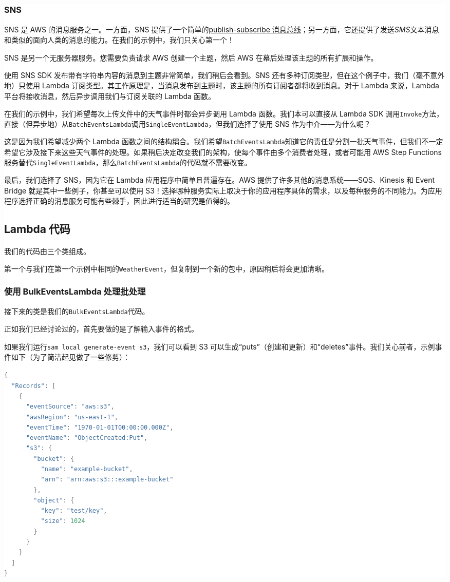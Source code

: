 ### SNS

SNS 是 AWS 的消息服务之一。一方面，SNS 提供了一个简单的[publish-subscribe 消息总线](https://oreil.ly/D5jdc)；另一方面，它还提供了发送*SMS*文本消息和类似的面向人类的消息的能力。在我们的示例中，我们只关心第一个！

SNS 是另一个无服务器服务。您需要负责请求 AWS 创建一个主题，然后 AWS 在幕后处理该主题的所有扩展和操作。

使用 SNS SDK 发布带有字符串内容的消息到主题非常简单，我们稍后会看到。SNS 还有多种订阅类型，但在这个例子中，我们（毫不意外地）只使用 Lambda 订阅类型。其工作原理是，当消息发布到主题时，该主题的所有订阅者都将收到消息。对于 Lambda 来说，Lambda 平台将接收消息，然后异步调用我们与订阅关联的 Lambda 函数。

在我们的示例中，我们希望每次上传文件中的天气事件时都会异步调用 Lambda 函数。我们本可以直接从 Lambda SDK 调用`Invoke`方法，直接（但异步地）从`BatchEventsLambda`调用`SingleEventLambda`，但我们选择了使用 SNS 作为中介——为什么呢？

这是因为我们希望减少两个 Lambda 函数之间的结构耦合。我们希望`BatchEventsLambda`知道它的责任是分割一批天气事件，但我们不一定希望它涉及接下来这些天气事件的处理。如果稍后决定改变我们的架构，使每个事件由多个消费者处理，或者可能用 AWS Step Functions 服务替代`SingleEventLambda`，那么`BatchEventsLambda`的代码就不需要改变。

最后，我们选择了 SNS，因为它在 Lambda 应用程序中简单且普遍存在。AWS 提供了许多其他的消息系统——SQS、Kinesis 和 Event Bridge 就是其中一些例子，你甚至可以使用 S3！选择哪种服务实际上取决于你的应用程序具体的需求，以及每种服务的不同能力。为应用程序选择正确的消息服务可能有些棘手，因此进行适当的研究是值得的。

## Lambda 代码

我们的代码由三个类组成。

第一个与我们在第一个示例中相同的`WeatherEvent`，但复制到一个新的包中，原因稍后将会更加清晰。

### 使用 BulkEventsLambda 处理批处理

接下来的类是我们的`BulkEventsLambda`代码。

正如我们已经讨论过的，首先要做的是了解输入事件的格式。

如果我们运行`sam local generate-event s3`，我们可以看到 S3 可以生成“puts”（创建和更新）和“deletes”事件。我们关心前者，示例事件如下（为了简洁起见做了一些修剪）：

```java
{
  "Records": [
    {
      "eventSource": "aws:s3",
      "awsRegion": "us-east-1",
      "eventTime": "1970-01-01T00:00:00.000Z",
      "eventName": "ObjectCreated:Put",
      "s3": {
        "bucket": {
          "name": "example-bucket",
          "arn": "arn:aws:s3:::example-bucket"
        },
        "object": {
          "key": "test/key",
          "size": 1024
        }
      }
    }
  ]
}
```
